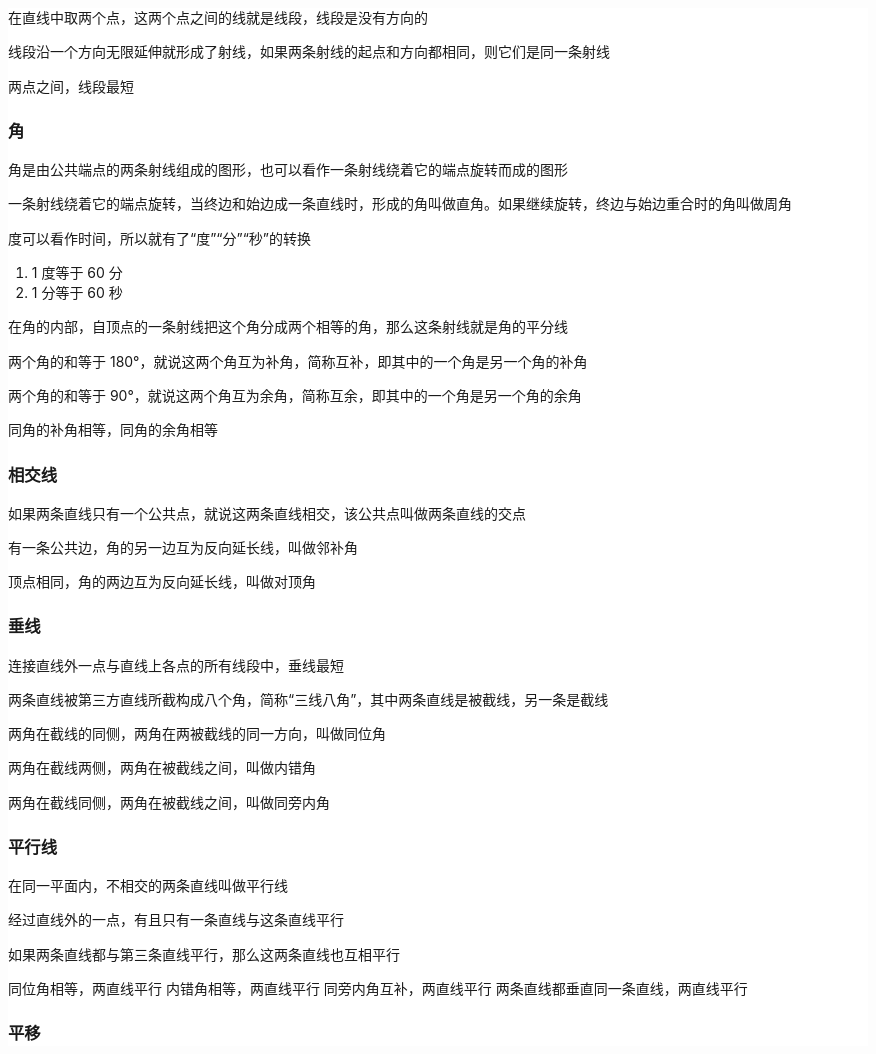 在直线中取两个点，这两个点之间的线就是线段，线段是没有方向的

线段沿一个方向无限延伸就形成了射线，如果两条射线的起点和方向都相同，则它们是同一条射线

两点之间，线段最短

### 角

角是由公共端点的两条射线组成的图形，也可以看作一条射线绕着它的端点旋转而成的图形

一条射线绕着它的端点旋转，当终边和始边成一条直线时，形成的角叫做直角。如果继续旋转，终边与始边重合时的角叫做周角

度可以看作时间，所以就有了“度”“分”“秒”的转换

1. 1 度等于 60 分
2. 1 分等于 60 秒

在角的内部，自顶点的一条射线把这个角分成两个相等的角，那么这条射线就是角的平分线

两个角的和等于 180°，就说这两个角互为补角，简称互补，即其中的一个角是另一个角的补角

两个角的和等于 90°，就说这两个角互为余角，简称互余，即其中的一个角是另一个角的余角

同角的补角相等，同角的余角相等

### 相交线

如果两条直线只有一个公共点，就说这两条直线相交，该公共点叫做两条直线的交点

有一条公共边，角的另一边互为反向延长线，叫做邻补角

顶点相同，角的两边互为反向延长线，叫做对顶角

### 垂线

连接直线外一点与直线上各点的所有线段中，垂线最短

两条直线被第三方直线所截构成八个角，简称“三线八角”，其中两条直线是被截线，另一条是截线

两角在截线的同侧，两角在两被截线的同一方向，叫做同位角

两角在截线两侧，两角在被截线之间，叫做内错角

两角在截线同侧，两角在被截线之间，叫做同旁内角

### 平行线

在同一平面内，不相交的两条直线叫做平行线

经过直线外的一点，有且只有一条直线与这条直线平行

如果两条直线都与第三条直线平行，那么这两条直线也互相平行

同位角相等，两直线平行
内错角相等，两直线平行
同旁内角互补，两直线平行
两条直线都垂直同一条直线，两直线平行

### 平移
